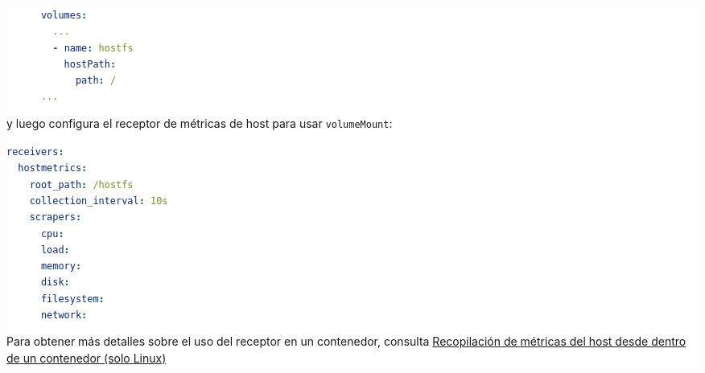 ```yaml
      volumes:
        ...
        - name: hostfs
          hostPath:
            path: /
      ...
```

y luego configura el receptor de métricas de host para usar `volumeMount`:

```yaml
receivers:
  hostmetrics:
    root_path: /hostfs
    collection_interval: 10s
    scrapers:
      cpu:
      load:
      memory:
      disk:
      filesystem:
      network:
```

Para obtener más detalles sobre el uso del receptor en un contenedor, consulta
[Recopilación de métricas del host desde dentro de un contenedor (solo Linux)](https://github.com/open-telemetry/opentelemetry-collector-contrib/tree/main/receiver/hostmetricsreceiver#collecting-host-metrics-from-inside-a-container-linux-only)
